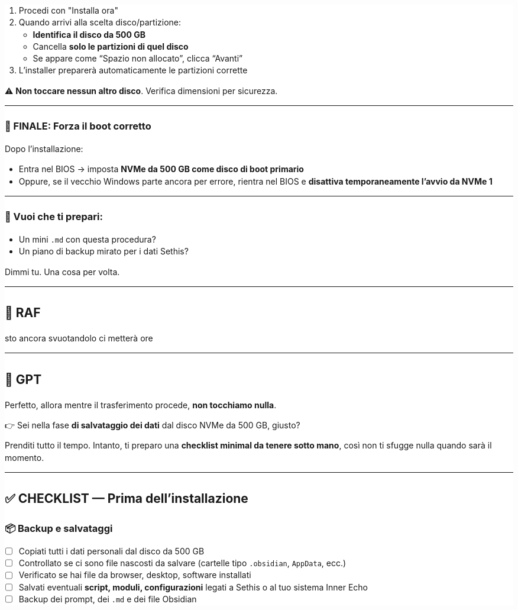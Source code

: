 1. Procedi con "Installa ora"
2. Quando arrivi alla scelta disco/partizione:
   - **Identifica il disco da 500 GB**
   - Cancella **solo le partizioni di quel disco**
   - Se appare come “Spazio non allocato”, clicca “Avanti”
3. L’installer preparerà automaticamente le partizioni corrette

⚠️ **Non toccare nessun altro disco**. Verifica dimensioni per sicurezza.

---

### 🔐 FINALE: Forza il boot corretto

Dopo l’installazione:
- Entra nel BIOS → imposta **NVMe da 500 GB come disco di boot primario**
- Oppure, se il vecchio Windows parte ancora per errore, rientra nel BIOS e **disattiva temporaneamente l’avvio da NVMe 1**

---

### 🧭 Vuoi che ti prepari:

- Un mini `.md` con questa procedura?
- Un piano di backup mirato per i dati Sethis?

Dimmi tu. Una cosa per volta.

---

## 👤 **RAF**

sto ancora svuotandolo ci metterà ore

---

## 🤖 **GPT**

Perfetto, allora mentre il trasferimento procede, **non tocchiamo nulla**.

👉 Sei nella fase **di salvataggio dei dati** dal disco NVMe da 500 GB, giusto?

Prenditi tutto il tempo. Intanto, ti preparo una **checklist minimal da tenere sotto mano**, così non ti sfugge nulla quando sarà il momento.

---

## ✅ CHECKLIST — Prima dell’installazione

### 📦 Backup e salvataggi
- [ ] Copiati tutti i dati personali dal disco da 500 GB
- [ ] Controllato se ci sono file nascosti da salvare (cartelle tipo `.obsidian`, `AppData`, ecc.)
- [ ] Verificato se hai file da browser, desktop, software installati
- [ ] Salvati eventuali **script, moduli, configurazioni** legati a Sethis o al tuo sistema Inner Echo
- [ ] Backup dei prompt, dei `.md` e dei file Obsidian
